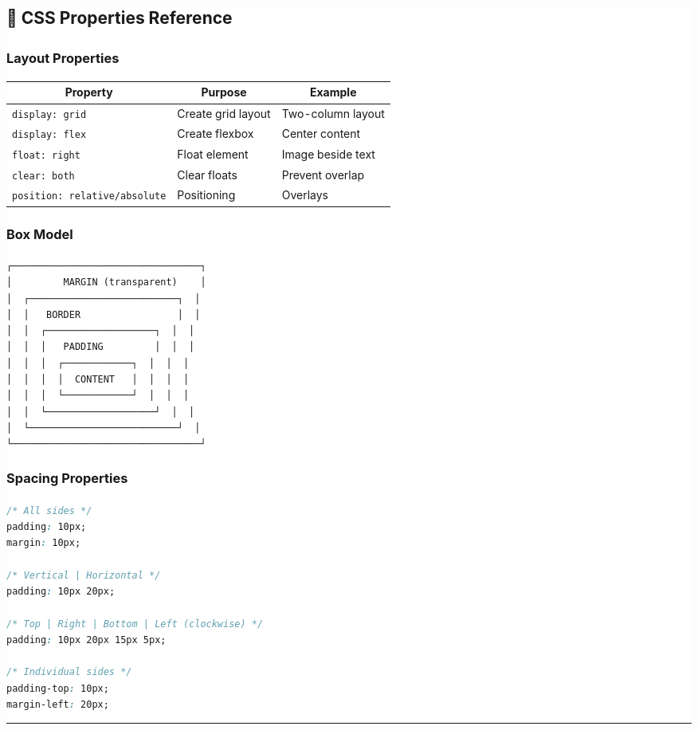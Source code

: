 ## 🎨 CSS Properties Reference

### Layout Properties

| Property | Purpose | Example |
|----------|---------|---------|
| `display: grid` | Create grid layout | Two-column layout |
| `display: flex` | Create flexbox | Center content |
| `float: right` | Float element | Image beside text |
| `clear: both` | Clear floats | Prevent overlap |
| `position: relative/absolute` | Positioning | Overlays |

### Box Model

```
┌─────────────────────────────────┐
│         MARGIN (transparent)    │
│  ┌──────────────────────────┐  │
│  │   BORDER                 │  │
│  │  ┌───────────────────┐  │  │
│  │  │   PADDING         │  │  │
│  │  │  ┌────────────┐  │  │  │
│  │  │  │  CONTENT   │  │  │  │
│  │  │  └────────────┘  │  │  │
│  │  └───────────────────┘  │  │
│  └──────────────────────────┘  │
└─────────────────────────────────┘
```

### Spacing Properties

```css
/* All sides */
padding: 10px;
margin: 10px;

/* Vertical | Horizontal */
padding: 10px 20px;

/* Top | Right | Bottom | Left (clockwise) */
padding: 10px 20px 15px 5px;

/* Individual sides */
padding-top: 10px;
margin-left: 20px;
```

---
